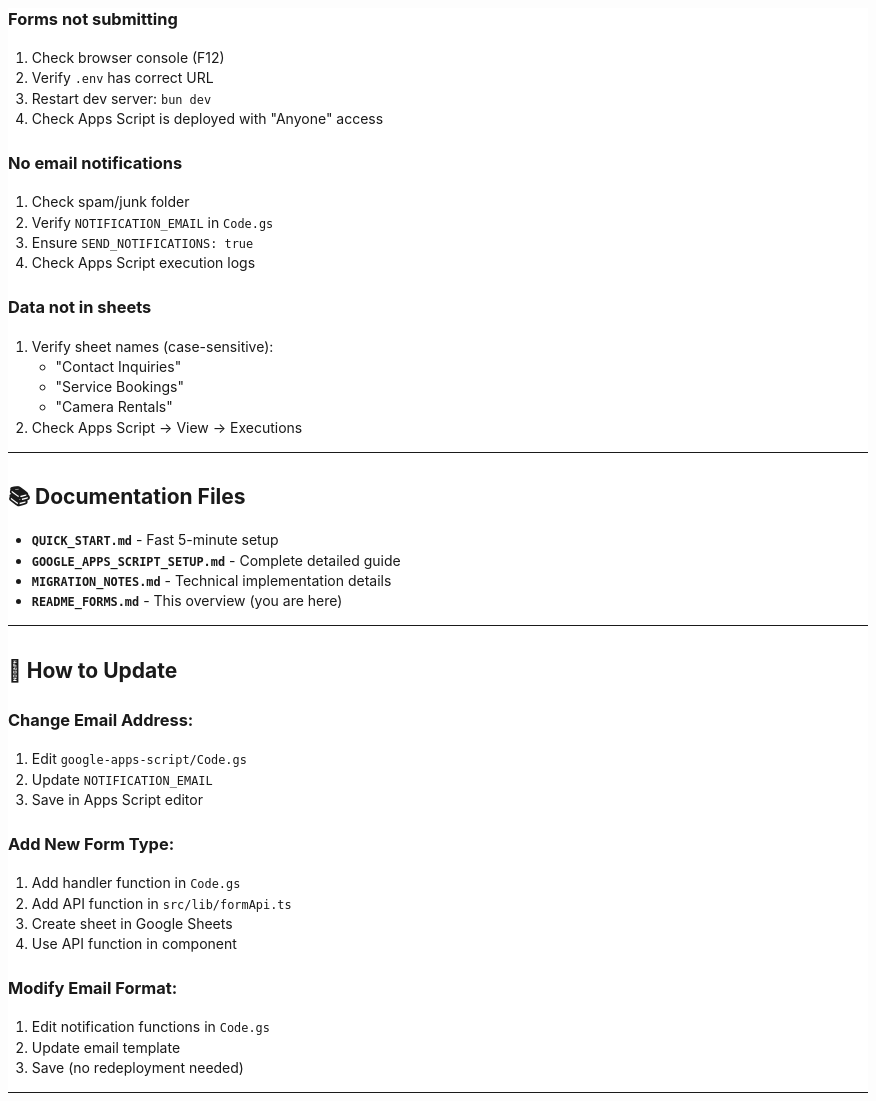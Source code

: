 ### **Forms not submitting**
1. Check browser console (F12)
2. Verify `.env` has correct URL
3. Restart dev server: `bun dev`
4. Check Apps Script is deployed with "Anyone" access

### **No email notifications**
1. Check spam/junk folder
2. Verify `NOTIFICATION_EMAIL` in `Code.gs`
3. Ensure `SEND_NOTIFICATIONS: true`
4. Check Apps Script execution logs

### **Data not in sheets**
1. Verify sheet names (case-sensitive):
   - "Contact Inquiries"
   - "Service Bookings"
   - "Camera Rentals"
2. Check Apps Script → View → Executions

---

## 📚 Documentation Files

- **`QUICK_START.md`** - Fast 5-minute setup
- **`GOOGLE_APPS_SCRIPT_SETUP.md`** - Complete detailed guide
- **`MIGRATION_NOTES.md`** - Technical implementation details
- **`README_FORMS.md`** - This overview (you are here)

---

## 🔄 How to Update

### **Change Email Address:**
1. Edit `google-apps-script/Code.gs`
2. Update `NOTIFICATION_EMAIL`
3. Save in Apps Script editor

### **Add New Form Type:**
1. Add handler function in `Code.gs`
2. Add API function in `src/lib/formApi.ts`
3. Create sheet in Google Sheets
4. Use API function in component

### **Modify Email Format:**
1. Edit notification functions in `Code.gs`
2. Update email template
3. Save (no redeployment needed)

---
